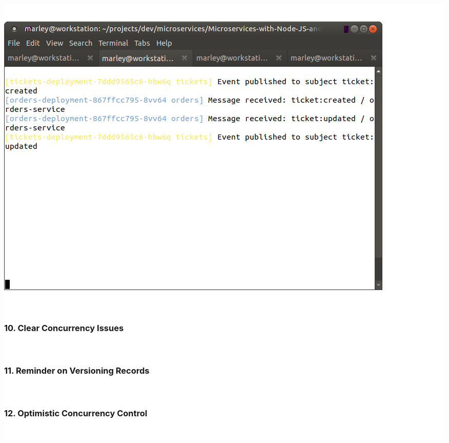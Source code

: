 <br/>

![Application](/img/pic-19-01.png?raw=true)

<br/>

### 10. Clear Concurrency Issues

<br/>

### 11. Reminder on Versioning Records

<br/>

### 12. Optimistic Concurrency Control

<br/>

